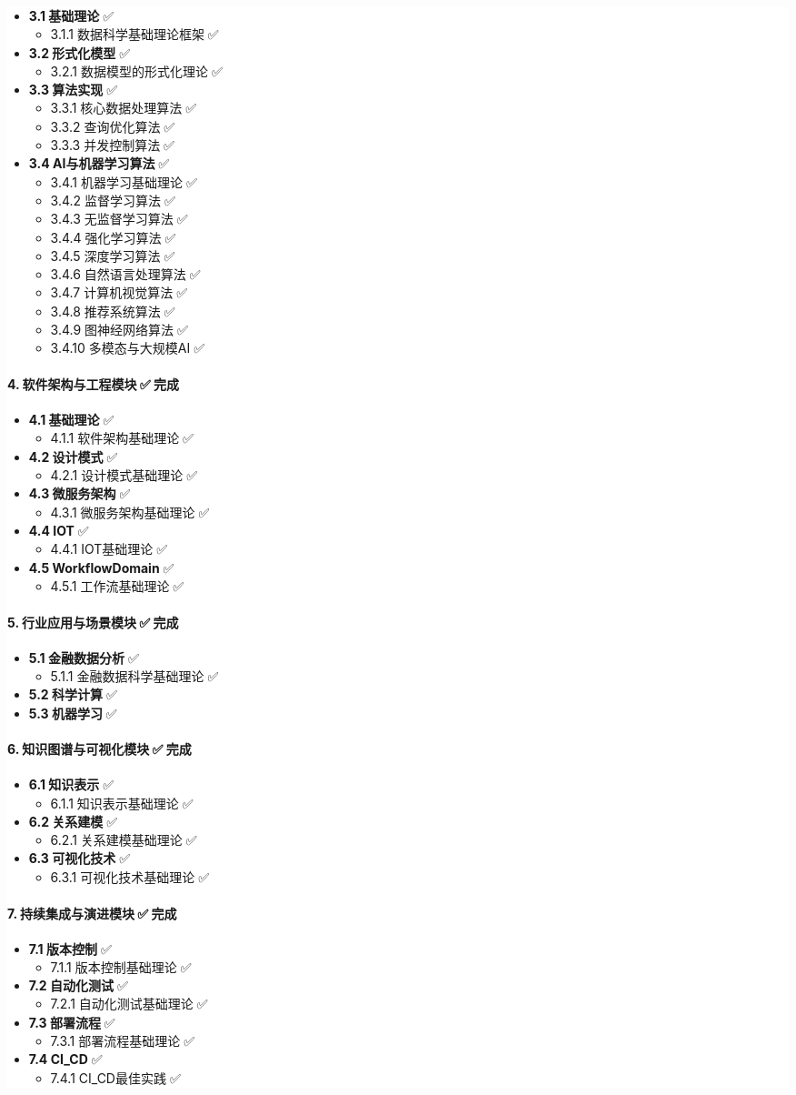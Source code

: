 - **3.1 基础理论** ✅
  - 3.1.1 数据科学基础理论框架 ✅
- **3.2 形式化模型** ✅
  - 3.2.1 数据模型的形式化理论 ✅
- **3.3 算法实现** ✅
  - 3.3.1 核心数据处理算法 ✅
  - 3.3.2 查询优化算法 ✅
  - 3.3.3 并发控制算法 ✅
- **3.4 AI与机器学习算法** ✅
  - 3.4.1 机器学习基础理论 ✅
  - 3.4.2 监督学习算法 ✅
  - 3.4.3 无监督学习算法 ✅
  - 3.4.4 强化学习算法 ✅
  - 3.4.5 深度学习算法 ✅
  - 3.4.6 自然语言处理算法 ✅
  - 3.4.7 计算机视觉算法 ✅
  - 3.4.8 推荐系统算法 ✅
  - 3.4.9 图神经网络算法 ✅
  - 3.4.10 多模态与大规模AI ✅

#### 4. 软件架构与工程模块 ✅ 完成

- **4.1 基础理论** ✅
  - 4.1.1 软件架构基础理论 ✅
- **4.2 设计模式** ✅
  - 4.2.1 设计模式基础理论 ✅
- **4.3 微服务架构** ✅
  - 4.3.1 微服务架构基础理论 ✅
- **4.4 IOT** ✅
  - 4.4.1 IOT基础理论 ✅
- **4.5 WorkflowDomain** ✅
  - 4.5.1 工作流基础理论 ✅

#### 5. 行业应用与场景模块 ✅ 完成

- **5.1 金融数据分析** ✅
  - 5.1.1 金融数据科学基础理论 ✅
- **5.2 科学计算** ✅
- **5.3 机器学习** ✅

#### 6. 知识图谱与可视化模块 ✅ 完成

- **6.1 知识表示** ✅
  - 6.1.1 知识表示基础理论 ✅
- **6.2 关系建模** ✅
  - 6.2.1 关系建模基础理论 ✅
- **6.3 可视化技术** ✅
  - 6.3.1 可视化技术基础理论 ✅

#### 7. 持续集成与演进模块 ✅ 完成

- **7.1 版本控制** ✅
  - 7.1.1 版本控制基础理论 ✅
- **7.2 自动化测试** ✅
  - 7.2.1 自动化测试基础理论 ✅
- **7.3 部署流程** ✅
  - 7.3.1 部署流程基础理论 ✅
- **7.4 CI_CD** ✅
  - 7.4.1 CI_CD最佳实践 ✅

